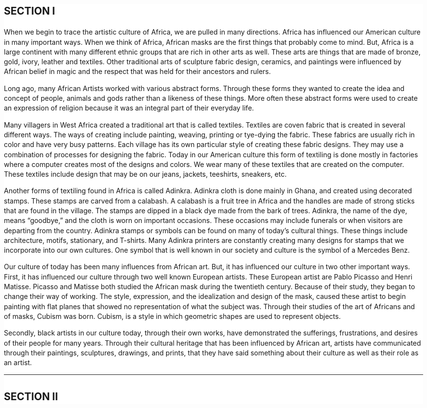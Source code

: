  <h2>
  SECTION I
 </h2>
 When we begin to trace the artistic culture of Africa, we are pulled in many directions. Africa has influenced our American culture in many important ways. When we think of Africa, African masks are the first things that probably come to mind. But, Africa is a large continent with many different ethnic groups that are rich in other arts as well. These arts are things that are made of bronze, gold, ivory, leather and textiles. Other traditional arts of sculpture fabric design, ceramics, and paintings were influenced by African belief in magic and the respect that was held for their ancestors and rulers.
 <p>
  Long ago, many African Artists worked with various abstract forms. Through these forms they wanted to create the idea and concept of people, animals and gods rather than a likeness of these things. More often these abstract forms were used to create an expression of religion because it was an integral part of their everyday life.
 </p>
 <p>
  Many villagers in West Africa created a traditional art that is called textiles. Textiles are coven fabric that is created in several different ways. The ways of creating include painting, weaving, printing or tye-dying the fabric. These fabrics are usually rich in color and have very busy patterns. Each village has its own particular style of creating these fabric designs. They may use a combination of processes for designing the fabric. Today in our American culture this form of textiling is done mostly in factories where a computer creates most of the designs and colors. We wear many of these textiles that are created on the computer. These textiles include design that may be on our jeans, jackets, teeshirts, sneakers, etc.
 </p>
 <p>
  Another forms of textiling found in Africa is called Adinkra. Adinkra cloth is done mainly in Ghana, and created using decorated stamps. These stamps are carved from a calabash. A calabash is a fruit tree in Africa and the handles are made of strong sticks that are found in the village. The stamps are dipped in a black dye made from the bark of trees. Adinkra, the name of the dye, means “goodbye,” and the cloth is worn on important occasions. These occasions may include funerals or when visitors are departing from the country. Adinkra stamps or symbols can be found on many of today’s cultural things. These things include architecture, motifs, stationary, and T-shirts. Many Adinkra printers are constantly creating many designs for stamps that we incorporate into our own cultures. One symbol that is well known in our society and culture is the symbol of a Mercedes Benz.
 </p>
 <p>
  Our culture of today has been many influences from African art. But, it has influenced our culture in two other important ways. First, it has influenced our culture through two well known European artists. These European artist are Pablo Picasso and Henri Matisse. Picasso and Matisse both studied the African mask during the twentieth century. Because of their study, they began to change their way of working. The style, expression, and the idealization and design of the mask, caused these artist to begin painting with flat planes that showed no representation of what the subject was. Through their studies of the art of Africans and of masks, Cubism was born. Cubism, is a style in which geometric shapes are used to represent objects.
 </p>
 <p>
  Secondly, black artists in our culture today, through their own works, have demonstrated the sufferings, frustrations, and desires of their people for many years. Through their cultural heritage that has been influenced by African art, artists have communicated through their paintings, sculptures, drawings, and prints, that they have said something about their culture as well as their role as an artist.
 </p>
<hr/>
 <h2>
  SECTION II
 </h2>